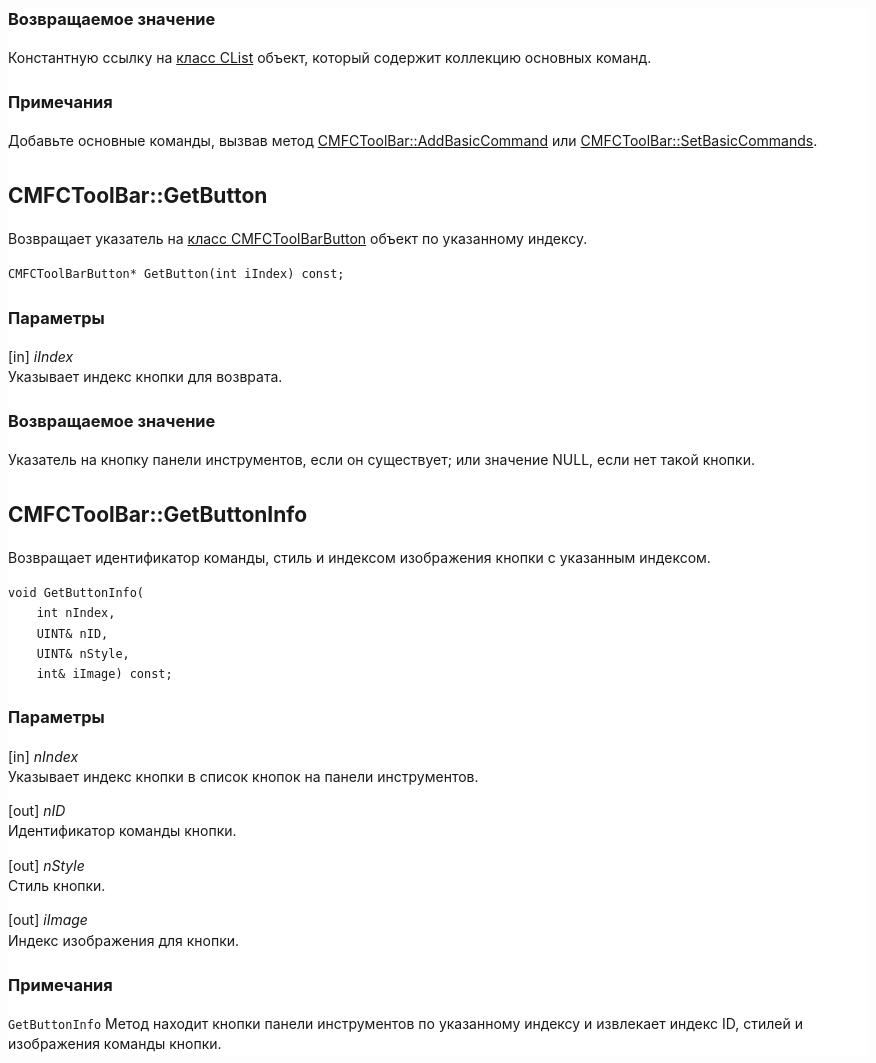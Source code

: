 ### <a name="return-value"></a>Возвращаемое значение  
 Константную ссылку на [класс CList](../../mfc/reference/clist-class.md) объект, который содержит коллекцию основных команд.  
  
### <a name="remarks"></a>Примечания  
 Добавьте основные команды, вызвав метод [CMFCToolBar::AddBasicCommand](#addbasiccommand) или [CMFCToolBar::SetBasicCommands](#setbasiccommands).  
  
##  <a name="getbutton"></a>  CMFCToolBar::GetButton  
 Возвращает указатель на [класс CMFCToolBarButton](../../mfc/reference/cmfctoolbarbutton-class.md) объект по указанному индексу.  
  
```  
CMFCToolBarButton* GetButton(int iIndex) const;  
```  
  
### <a name="parameters"></a>Параметры  
 [in] *iIndex*  
 Указывает индекс кнопки для возврата.  
  
### <a name="return-value"></a>Возвращаемое значение  
 Указатель на кнопку панели инструментов, если он существует; или значение NULL, если нет такой кнопки.  
  
##  <a name="getbuttoninfo"></a>  CMFCToolBar::GetButtonInfo  
 Возвращает идентификатор команды, стиль и индексом изображения кнопки с указанным индексом.  
  
```  
void GetButtonInfo(
    int nIndex,  
    UINT& nID,  
    UINT& nStyle,  
    int& iImage) const;  
```  
  
### <a name="parameters"></a>Параметры  
 [in] *nIndex*  
 Указывает индекс кнопки в список кнопок на панели инструментов.  
  
 [out] *nID*  
 Идентификатор команды кнопки.  
  
 [out] *nStyle*  
 Стиль кнопки.  
  
 [out] *iImage*  
 Индекс изображения для кнопки.  
  
### <a name="remarks"></a>Примечания  
 `GetButtonInfo` Метод находит кнопки панели инструментов по указанному индексу и извлекает индекс ID, стилей и изображения команды кнопки.  
  